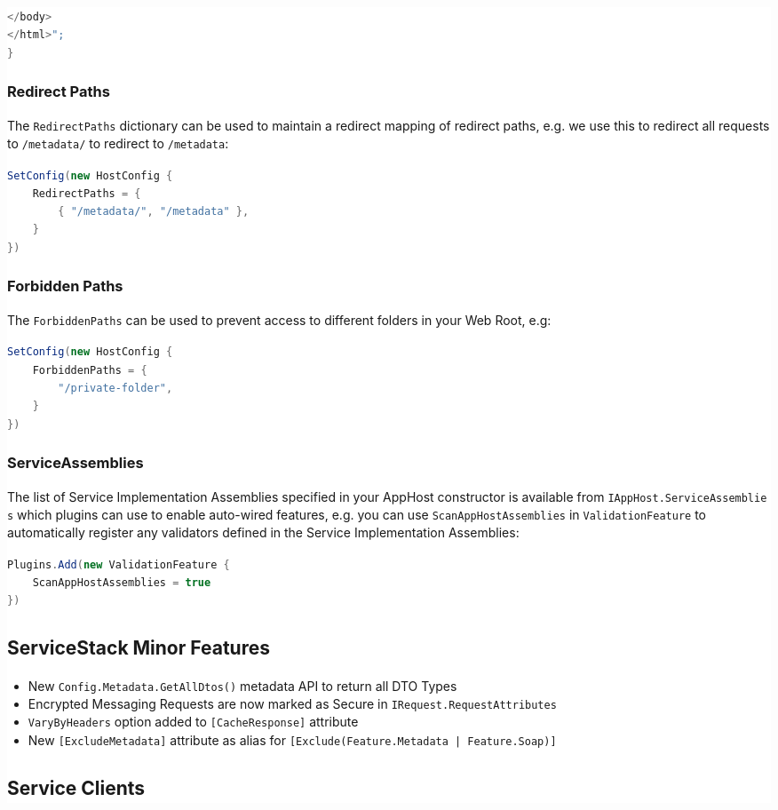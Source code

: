 ```csharp
</body>
</html>";
}
```

### Redirect Paths

The `RedirectPaths` dictionary can be used to maintain a redirect mapping of redirect paths, e.g. we use this to redirect
all requests to `/metadata/` to redirect to `/metadata`:

```csharp
SetConfig(new HostConfig { 
    RedirectPaths = {
        { "/metadata/", "/metadata" },
    }
})
```

### Forbidden Paths

The `ForbiddenPaths` can be used to prevent access to different folders in your Web Root, e.g:

```csharp
SetConfig(new HostConfig { 
    ForbiddenPaths = {
        "/private-folder",
    }
})
```

### ServiceAssemblies

The list of Service Implementation Assemblies specified in your AppHost constructor is available from `IAppHost.ServiceAssemblies` which plugins can use to enable auto-wired features, e.g. you can use `ScanAppHostAssemblies` in `ValidationFeature` to automatically register any validators defined in the Service Implementation Assemblies:

```csharp
Plugins.Add(new ValidationFeature {
    ScanAppHostAssemblies = true
})
```

## ServiceStack Minor Features

 - New `Config.Metadata.GetAllDtos()` metadata API to return all DTO Types
 - Encrypted Messaging Requests are now marked as Secure in `IRequest.RequestAttributes`
 - `VaryByHeaders` option added to `[CacheResponse]` attribute
 - New `[ExcludeMetadata]` attribute as alias for `[Exclude(Feature.Metadata | Feature.Soap)]`
 
## Service Clients 
